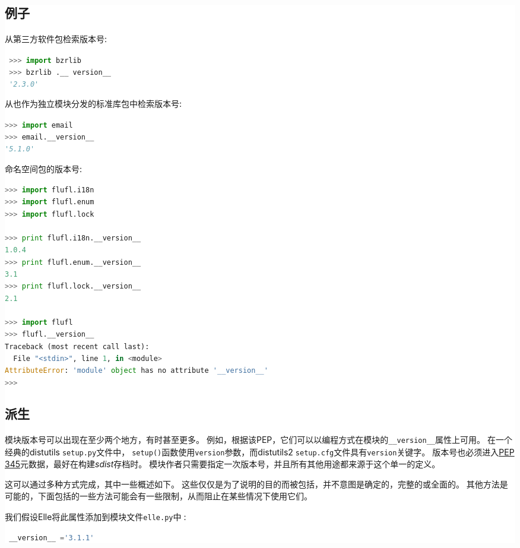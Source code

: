 ## 例子

 从第三方软件包检索版本号: 

```python
 >>> import bzrlib
 >>> bzrlib .__ version__
 '2.3.0'

```

 从也作为独立模块分发的标准库包中检索版本号: 

```python
>>> import email
>>> email.__version__
'5.1.0'
```

 命名空间包的版本号: 

```python
>>> import flufl.i18n
>>> import flufl.enum
>>> import flufl.lock

>>> print flufl.i18n.__version__
1.0.4
>>> print flufl.enum.__version__
3.1
>>> print flufl.lock.__version__
2.1

>>> import flufl
>>> flufl.__version__
Traceback (most recent call last):
  File "<stdin>", line 1, in <module>
AttributeError: 'module' object has no attribute '__version__'
>>>
```

## 派生

 模块版本号可以出现在至少两个地方，有时甚至更多。 例如，根据该PEP，它们可以以编程方式在模块的`__version__`属性上可用。 在一个经典的distutils `setup.py`文件中， `setup()`函数使用`version`参数，而distutils2 `setup.cfg`文件具有`version`关键字。 版本号也必须进入[PEP 345](https://www.python.org/dev/peps/pep-345/)元数据，最好在构建*sdist*存档时。 模块作者只需要指定一次版本号，并且所有其他用途都来源于这个单一的定义。 

 这可以通过多种方式完成，其中一些概述如下。 这些仅仅是为了说明的目的而被包括，并不意图是确定的，完整的或全面的。 其他方法是可能的，下面包括的一些方法可能会有一些限制，从而阻止在某些情况下使用它们。 

 我们假设Elle将此属性添加到模块文件`elle.py`中 : 

```python
 __version__ ='3.1.1'

```
